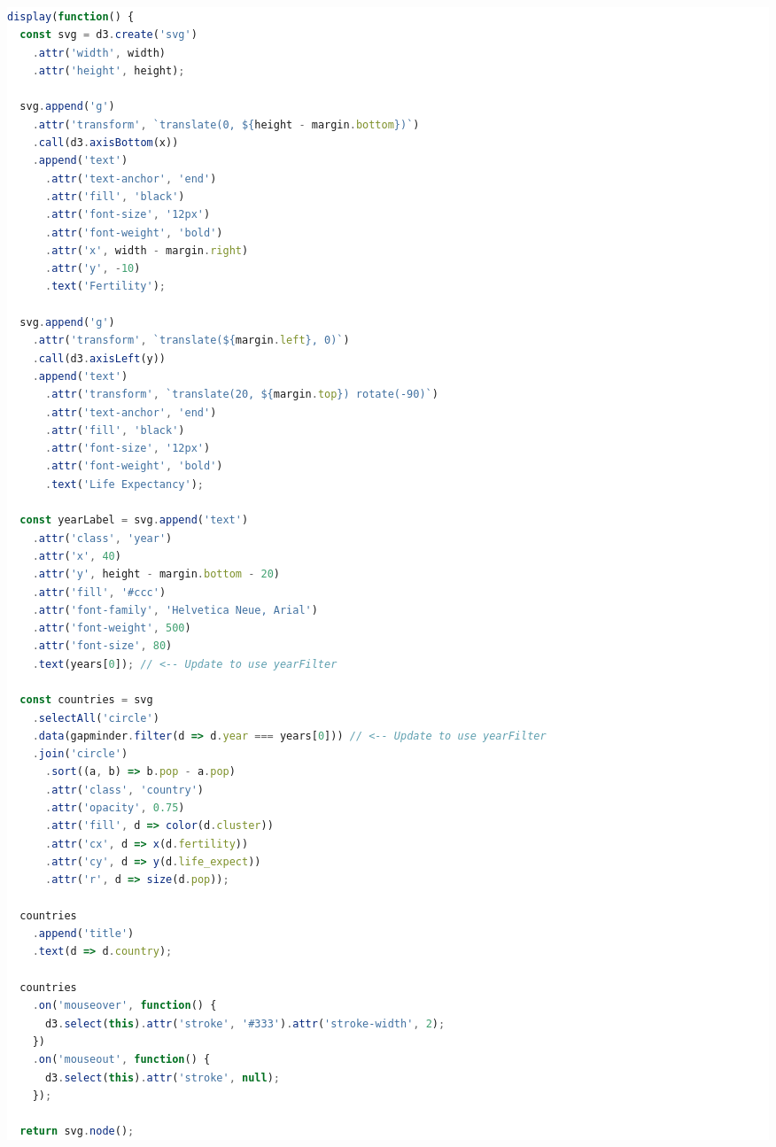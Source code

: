 ```js echo
display(function() {
  const svg = d3.create('svg')
    .attr('width', width)
    .attr('height', height);

  svg.append('g')
    .attr('transform', `translate(0, ${height - margin.bottom})`)
    .call(d3.axisBottom(x))
    .append('text')
      .attr('text-anchor', 'end')
      .attr('fill', 'black')
      .attr('font-size', '12px')
      .attr('font-weight', 'bold')
      .attr('x', width - margin.right)
      .attr('y', -10)
      .text('Fertility');

  svg.append('g')
    .attr('transform', `translate(${margin.left}, 0)`)
    .call(d3.axisLeft(y))
    .append('text')
      .attr('transform', `translate(20, ${margin.top}) rotate(-90)`)
      .attr('text-anchor', 'end')
      .attr('fill', 'black')
      .attr('font-size', '12px')
      .attr('font-weight', 'bold')
      .text('Life Expectancy');

  const yearLabel = svg.append('text')
    .attr('class', 'year')
    .attr('x', 40)
    .attr('y', height - margin.bottom - 20)
    .attr('fill', '#ccc')
    .attr('font-family', 'Helvetica Neue, Arial')
    .attr('font-weight', 500)
    .attr('font-size', 80)
    .text(years[0]); // <-- Update to use yearFilter

  const countries = svg
    .selectAll('circle')
    .data(gapminder.filter(d => d.year === years[0])) // <-- Update to use yearFilter
    .join('circle')
      .sort((a, b) => b.pop - a.pop)
      .attr('class', 'country')
      .attr('opacity', 0.75)
      .attr('fill', d => color(d.cluster))
      .attr('cx', d => x(d.fertility))
      .attr('cy', d => y(d.life_expect))
      .attr('r', d => size(d.pop));

  countries
    .append('title')
    .text(d => d.country);

  countries
    .on('mouseover', function() {
      d3.select(this).attr('stroke', '#333').attr('stroke-width', 2);
    })
    .on('mouseout', function() {
      d3.select(this).attr('stroke', null);
    });

  return svg.node();
```